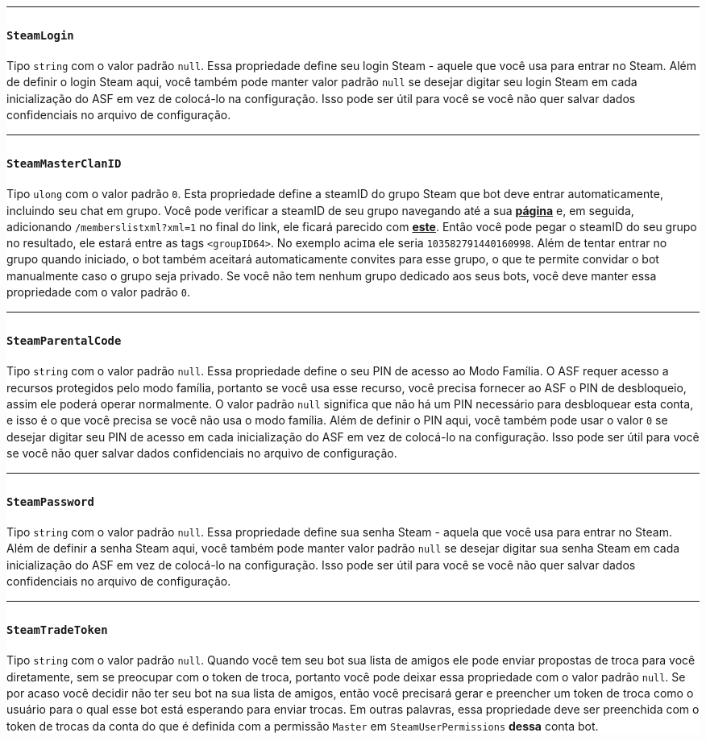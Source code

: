 * * *

### `SteamLogin`

Tipo `string` com o valor padrão `null`. Essa propriedade define seu login Steam - aquele que você usa para entrar no Steam. Além de definir o login Steam aqui, você também pode manter valor padrão `null` se desejar digitar seu login Steam em cada inicialização do ASF em vez de colocá-lo na configuração. Isso pode ser útil para você se você não quer salvar dados confidenciais no arquivo de configuração.

* * *

### `SteamMasterClanID`

Tipo `ulong` com o valor padrão `0`. Esta propriedade define a steamID do grupo Steam que bot deve entrar automaticamente, incluindo seu chat em grupo. Você pode verificar a steamID de seu grupo navegando até a sua **[página](https://steamcommunity.com/groups/archiasf)** e, em seguida, adicionando `/memberslistxml?xml=1` no final do link, ele ficará parecido com **[este](https://steamcommunity.com/groups/archiasf/memberslistxml?xml=1)**. Então você pode pegar o steamID do seu grupo no resultado, ele estará entre as tags `<groupID64>`. No exemplo acima ele seria `103582791440160998`. Além de tentar entrar no grupo quando iniciado, o bot também aceitará automaticamente convites para esse grupo, o que te permite convidar o bot manualmente caso o grupo seja privado. Se você não tem nenhum grupo dedicado aos seus bots, você deve manter essa propriedade com o valor padrão `0`.

* * *

### `SteamParentalCode`

Tipo `string` com o valor padrão `null`. Essa propriedade define o seu PIN de acesso ao Modo Família. O ASF requer acesso a recursos protegidos pelo modo família, portanto se você usa esse recurso, você precisa fornecer ao ASF o PIN de desbloqueio, assim ele poderá operar normalmente. O valor padrão `null` significa que não há um PIN necessário para desbloquear esta conta, e isso é o que você precisa se você não usa o modo família. Além de definir o PIN aqui, você também pode usar o valor `0` se desejar digitar seu PIN de acesso em cada inicialização do ASF em vez de colocá-lo na configuração. Isso pode ser útil para você se você não quer salvar dados confidenciais no arquivo de configuração.

* * *

### `SteamPassword`

Tipo `string` com o valor padrão `null`. Essa propriedade define sua senha Steam - aquela que você usa para entrar no Steam. Além de definir a senha Steam aqui, você também pode manter valor padrão `null` se desejar digitar sua senha Steam em cada inicialização do ASF em vez de colocá-lo na configuração. Isso pode ser útil para você se você não quer salvar dados confidenciais no arquivo de configuração.

* * *

### `SteamTradeToken`

Tipo `string` com o valor padrão `null`. Quando você tem seu bot sua lista de amigos ele pode enviar propostas de troca para você diretamente, sem se preocupar com o token de troca, portanto você pode deixar essa propriedade com o valor padrão `null`. Se por acaso você decidir não ter seu bot na sua lista de amigos, então você precisará gerar e preencher um token de troca como o usuário para o qual esse bot está esperando para enviar trocas. Em outras palavras, essa propriedade deve ser preenchida com o token de trocas da conta do que é definida com a permissão `Master` em `SteamUserPermissions` **dessa** conta bot.

